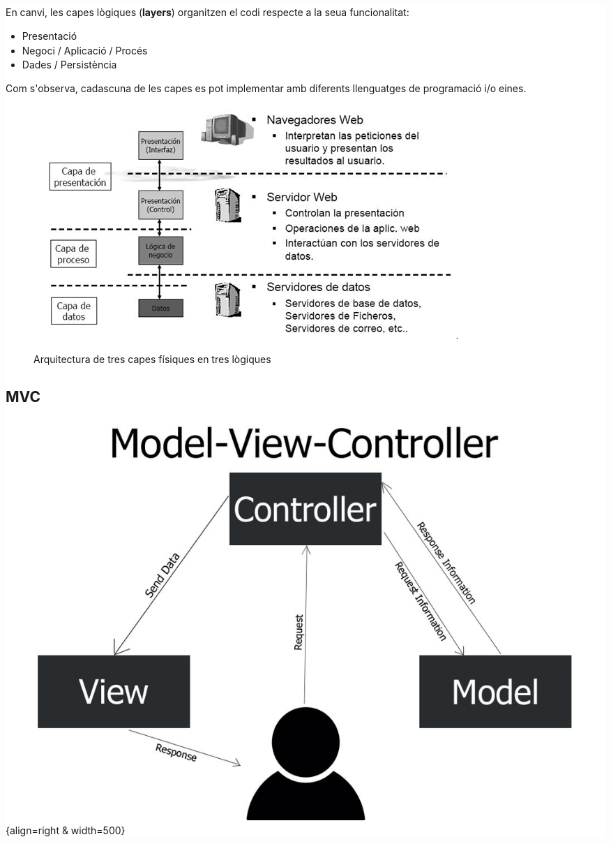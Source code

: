 En canvi, les capes lògiques (**layers**) organitzen el codi respecte a la seua funcionalitat:

* Presentació
* Negoci / Aplicació / Procés
* Dades / Persistència

Com s'observa, cadascuna de les capes es pot implementar amb diferents llenguatges de programació i/o eines.

<figure>
  <img src="imagenes/01/tierlayer.png" />
  <figcaption>Arquitectura de tres capes físiques en tres lògiques</figcaption>
</figure>

## MVC

![MVC](imagenes/01/mvc.png){align=right & width=500}
